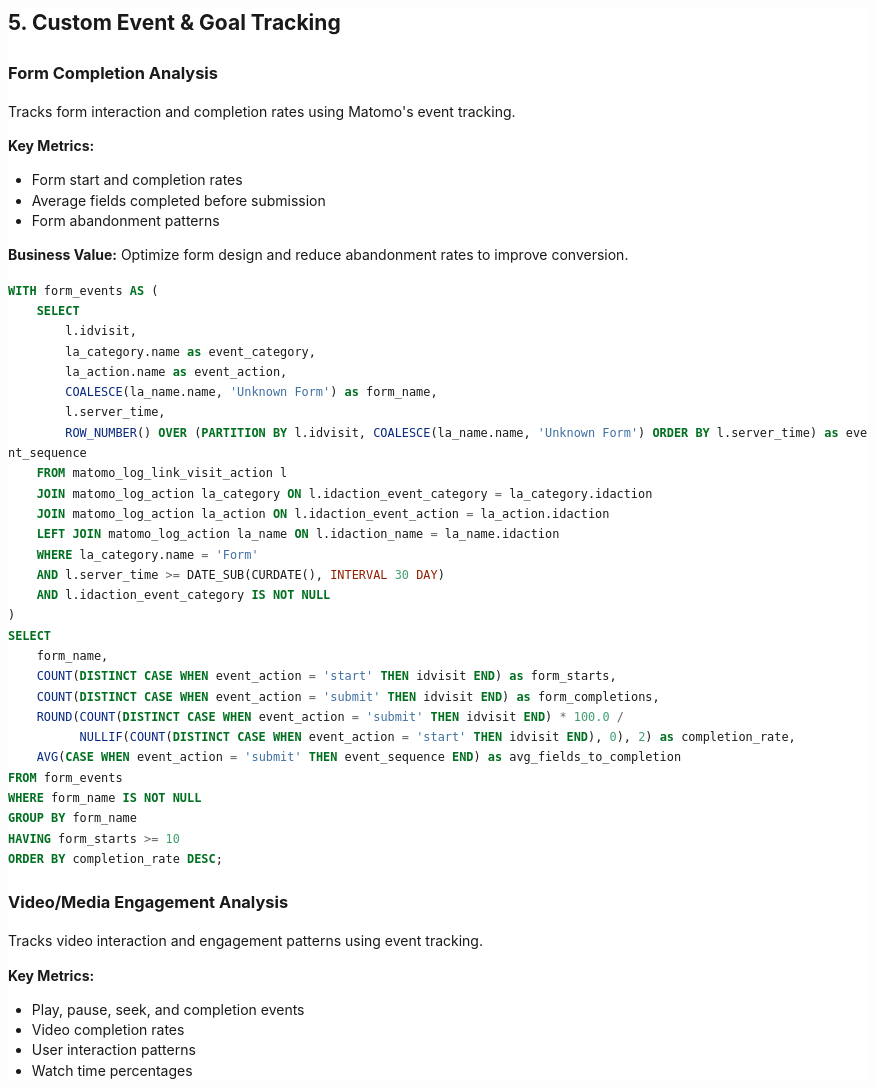 
## 5. Custom Event & Goal Tracking

### Form Completion Analysis

Tracks form interaction and completion rates using Matomo's event tracking.

**Key Metrics:**
- Form start and completion rates
- Average fields completed before submission
- Form abandonment patterns

**Business Value:** Optimize form design and reduce abandonment rates to improve conversion.

```sql
WITH form_events AS (
    SELECT 
        l.idvisit,
        la_category.name as event_category,
        la_action.name as event_action,
        COALESCE(la_name.name, 'Unknown Form') as form_name,
        l.server_time,
        ROW_NUMBER() OVER (PARTITION BY l.idvisit, COALESCE(la_name.name, 'Unknown Form') ORDER BY l.server_time) as event_sequence
    FROM matomo_log_link_visit_action l
    JOIN matomo_log_action la_category ON l.idaction_event_category = la_category.idaction
    JOIN matomo_log_action la_action ON l.idaction_event_action = la_action.idaction
    LEFT JOIN matomo_log_action la_name ON l.idaction_name = la_name.idaction
    WHERE la_category.name = 'Form'
    AND l.server_time >= DATE_SUB(CURDATE(), INTERVAL 30 DAY)
    AND l.idaction_event_category IS NOT NULL
)
SELECT 
    form_name,
    COUNT(DISTINCT CASE WHEN event_action = 'start' THEN idvisit END) as form_starts,
    COUNT(DISTINCT CASE WHEN event_action = 'submit' THEN idvisit END) as form_completions,
    ROUND(COUNT(DISTINCT CASE WHEN event_action = 'submit' THEN idvisit END) * 100.0 / 
          NULLIF(COUNT(DISTINCT CASE WHEN event_action = 'start' THEN idvisit END), 0), 2) as completion_rate,
    AVG(CASE WHEN event_action = 'submit' THEN event_sequence END) as avg_fields_to_completion
FROM form_events
WHERE form_name IS NOT NULL
GROUP BY form_name
HAVING form_starts >= 10
ORDER BY completion_rate DESC;
```

### Video/Media Engagement Analysis

Tracks video interaction and engagement patterns using event tracking.

**Key Metrics:**
- Play, pause, seek, and completion events
- Video completion rates
- User interaction patterns
- Watch time percentages
